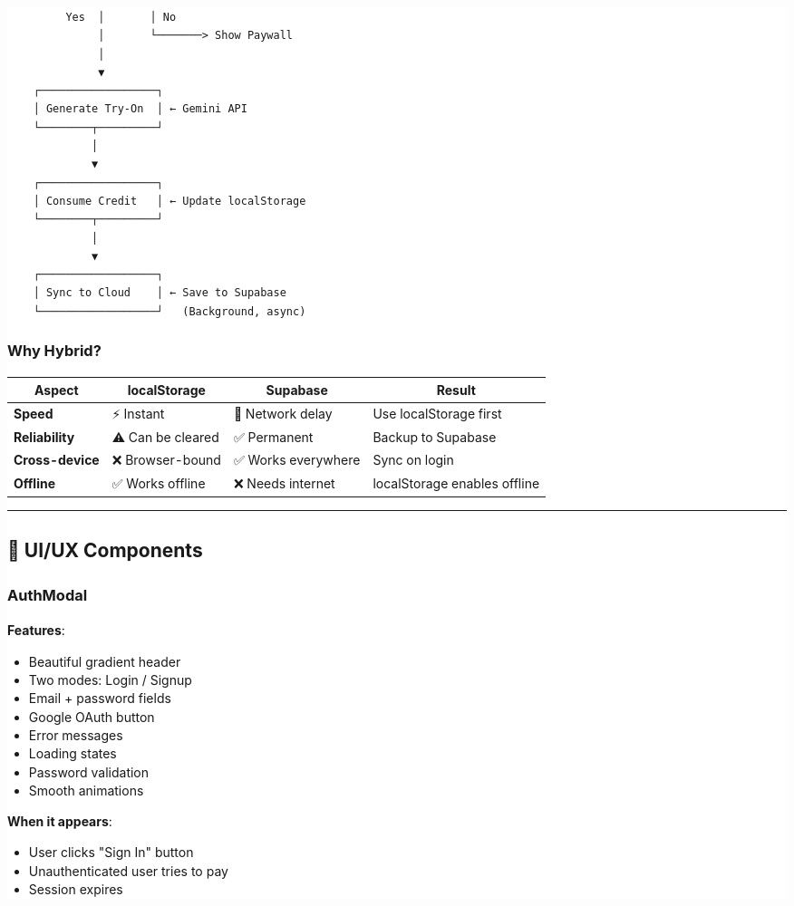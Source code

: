```
         Yes  │       │ No
              │       └───────> Show Paywall
              │
              ▼
    ┌──────────────────┐
    │ Generate Try-On  │ ← Gemini API
    └────────┬─────────┘
             │
             ▼
    ┌──────────────────┐
    │ Consume Credit   │ ← Update localStorage
    └────────┬─────────┘
             │
             ▼
    ┌──────────────────┐
    │ Sync to Cloud    │ ← Save to Supabase
    └──────────────────┘   (Background, async)
```

### Why Hybrid?

| Aspect | localStorage | Supabase | Result |
|--------|--------------|----------|--------|
| **Speed** | ⚡ Instant | 🐌 Network delay | Use localStorage first |
| **Reliability** | ⚠️ Can be cleared | ✅ Permanent | Backup to Supabase |
| **Cross-device** | ❌ Browser-bound | ✅ Works everywhere | Sync on login |
| **Offline** | ✅ Works offline | ❌ Needs internet | localStorage enables offline |

---

## 🎨 UI/UX Components

### AuthModal

**Features**:
- Beautiful gradient header
- Two modes: Login / Signup
- Email + password fields
- Google OAuth button
- Error messages
- Loading states
- Password validation
- Smooth animations

**When it appears**:
- User clicks "Sign In" button
- Unauthenticated user tries to pay
- Session expires
